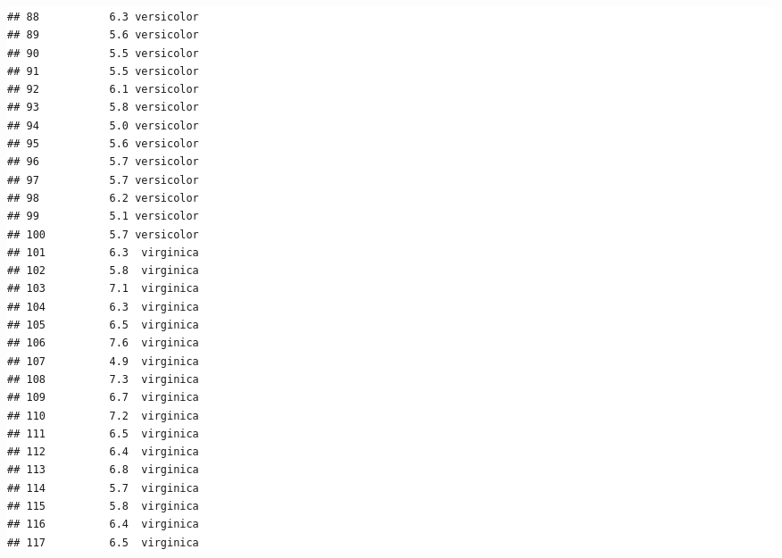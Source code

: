     ## 88           6.3 versicolor
    ## 89           5.6 versicolor
    ## 90           5.5 versicolor
    ## 91           5.5 versicolor
    ## 92           6.1 versicolor
    ## 93           5.8 versicolor
    ## 94           5.0 versicolor
    ## 95           5.6 versicolor
    ## 96           5.7 versicolor
    ## 97           5.7 versicolor
    ## 98           6.2 versicolor
    ## 99           5.1 versicolor
    ## 100          5.7 versicolor
    ## 101          6.3  virginica
    ## 102          5.8  virginica
    ## 103          7.1  virginica
    ## 104          6.3  virginica
    ## 105          6.5  virginica
    ## 106          7.6  virginica
    ## 107          4.9  virginica
    ## 108          7.3  virginica
    ## 109          6.7  virginica
    ## 110          7.2  virginica
    ## 111          6.5  virginica
    ## 112          6.4  virginica
    ## 113          6.8  virginica
    ## 114          5.7  virginica
    ## 115          5.8  virginica
    ## 116          6.4  virginica
    ## 117          6.5  virginica